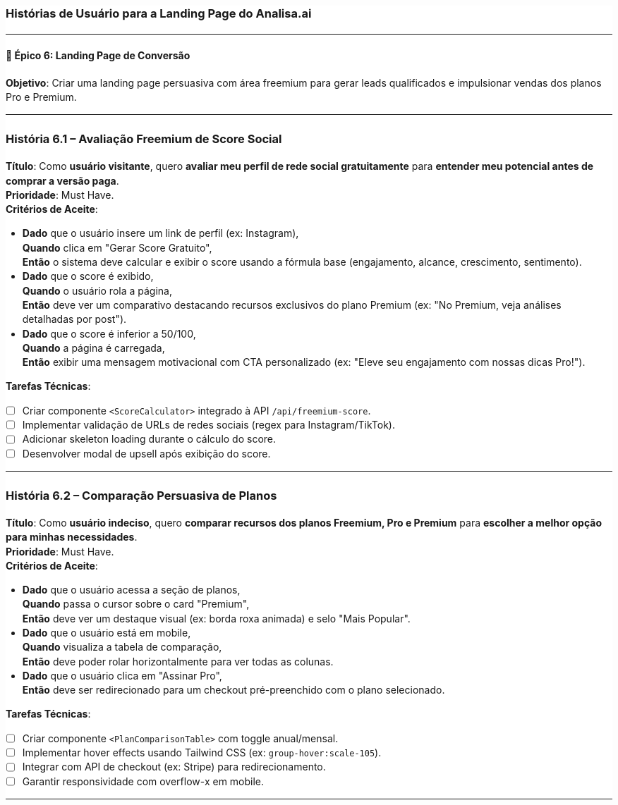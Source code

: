 ### **Histórias de Usuário para a Landing Page do Analisa.ai**

---

#### **📌 Épico 6: Landing Page de Conversão**  
**Objetivo**: Criar uma landing page persuasiva com área freemium para gerar leads qualificados e impulsionar vendas dos planos Pro e Premium.  

---

### **História 6.1 – Avaliação Freemium de Score Social**  
**Título**: Como **usuário visitante**, quero **avaliar meu perfil de rede social gratuitamente** para **entender meu potencial antes de comprar a versão paga**.  
**Prioridade**: Must Have.  
**Critérios de Aceite**:  
- **Dado** que o usuário insere um link de perfil (ex: Instagram),  
  **Quando** clica em "Gerar Score Gratuito",  
  **Então** o sistema deve calcular e exibir o score usando a fórmula base (engajamento, alcance, crescimento, sentimento).  
- **Dado** que o score é exibido,  
  **Quando** o usuário rola a página,  
  **Então** deve ver um comparativo destacando recursos exclusivos do plano Premium (ex: "No Premium, veja análises detalhadas por post").  
- **Dado** que o score é inferior a 50/100,  
  **Quando** a página é carregada,  
  **Então** exibir uma mensagem motivacional com CTA personalizado (ex: "Eleve seu engajamento com nossas dicas Pro!").  

**Tarefas Técnicas**:  
- [ ] Criar componente `<ScoreCalculator>` integrado à API `/api/freemium-score`.  
- [ ] Implementar validação de URLs de redes sociais (regex para Instagram/TikTok).  
- [ ] Adicionar skeleton loading durante o cálculo do score.  
- [ ] Desenvolver modal de upsell após exibição do score.  

---

### **História 6.2 – Comparação Persuasiva de Planos**  
**Título**: Como **usuário indeciso**, quero **comparar recursos dos planos Freemium, Pro e Premium** para **escolher a melhor opção para minhas necessidades**.  
**Prioridade**: Must Have.  
**Critérios de Aceite**:  
- **Dado** que o usuário acessa a seção de planos,  
  **Quando** passa o cursor sobre o card "Premium",  
  **Então** deve ver um destaque visual (ex: borda roxa animada) e selo "Mais Popular".  
- **Dado** que o usuário está em mobile,  
  **Quando** visualiza a tabela de comparação,  
  **Então** deve poder rolar horizontalmente para ver todas as colunas.  
- **Dado** que o usuário clica em "Assinar Pro",  
  **Então** deve ser redirecionado para um checkout pré-preenchido com o plano selecionado.  

**Tarefas Técnicas**:  
- [ ] Criar componente `<PlanComparisonTable>` com toggle anual/mensal.  
- [ ] Implementar hover effects usando Tailwind CSS (ex: `group-hover:scale-105`).  
- [ ] Integrar com API de checkout (ex: Stripe) para redirecionamento.  
- [ ] Garantir responsividade com overflow-x em mobile.  

---